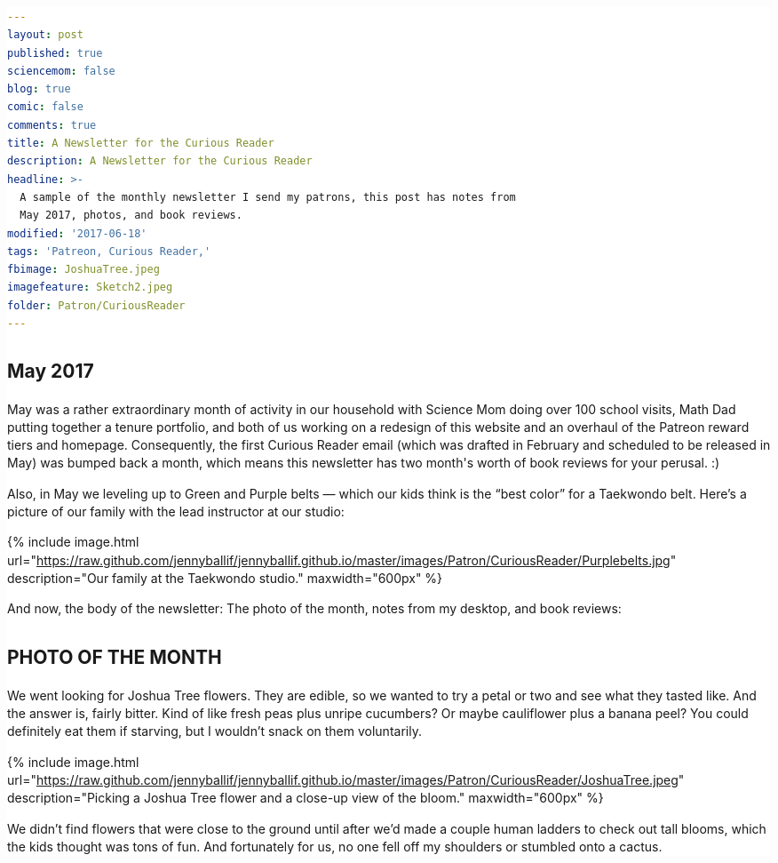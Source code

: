 ```yaml
---
layout: post
published: true
sciencemom: false
blog: true
comic: false
comments: true
title: A Newsletter for the Curious Reader
description: A Newsletter for the Curious Reader
headline: >-
  A sample of the monthly newsletter I send my patrons, this post has notes from
  May 2017, photos, and book reviews.
modified: '2017-06-18'
tags: 'Patreon, Curious Reader,'
fbimage: JoshuaTree.jpeg
imagefeature: Sketch2.jpeg
folder: Patron/CuriousReader
---
```

## May 2017

May was a rather extraordinary month of activity in our household with Science Mom doing over 100 school visits, Math Dad putting together a tenure portfolio, and both of us working on a redesign of this website and an overhaul of the Patreon reward tiers and homepage. Consequently, the first Curious Reader email (which was drafted in February and scheduled to be released in May) was bumped back a month, which means this newsletter has two month's worth of book reviews for your perusal. :)

Also, in May we leveling up to Green and Purple belts — which our kids think is the “best color” for a Taekwondo belt. Here’s a picture of our family with the lead instructor at our studio:

{% include image.html url="https://raw.github.com/jennyballif/jennyballif.github.io/master/images/Patron/CuriousReader/Purplebelts.jpg" description="Our family at the Taekwondo studio." maxwidth="600px" %}

And now, the body of the newsletter: The photo of the month, notes from my desktop, and book reviews:

## PHOTO OF THE MONTH

We went looking for Joshua Tree flowers. They are edible, so we wanted to try a petal or two and see what they tasted like. And the answer is, fairly bitter. Kind of like fresh peas plus unripe cucumbers? Or maybe cauliflower plus a banana peel? You could definitely eat them if starving, but I wouldn’t snack on them voluntarily. 

{% include image.html url="https://raw.github.com/jennyballif/jennyballif.github.io/master/images/Patron/CuriousReader/JoshuaTree.jpeg" description="Picking a Joshua Tree flower and a close-up view of the bloom." maxwidth="600px" %}

We didn’t find flowers that were close to the ground until after we’d made a couple human ladders to check out tall blooms, which the kids thought was tons of fun. And fortunately for us, no one fell off my shoulders or stumbled onto a cactus.
